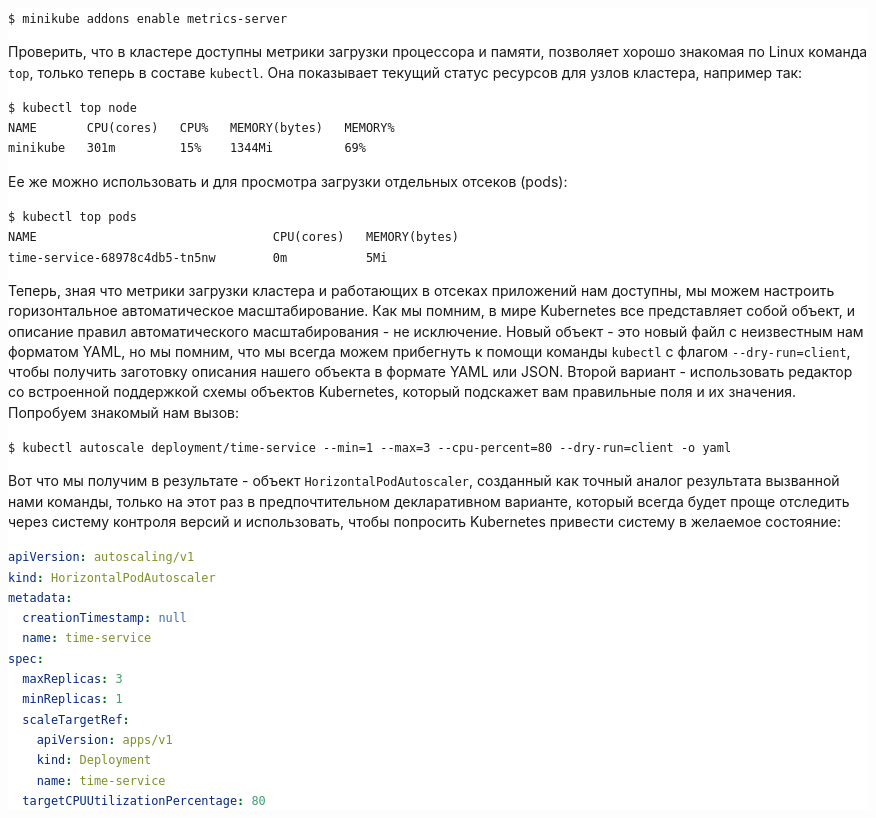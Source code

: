 ```console
$ minikube addons enable metrics-server
```

Проверить, что в кластере доступны метрики загрузки процессора и памяти, позволяет хорошо знакомая по Linux команда `top`, только теперь в составе `kubectl`. Она показывает текущий статус ресурсов для узлов кластера, например так:

```console
$ kubectl top node
NAME       CPU(cores)   CPU%   MEMORY(bytes)   MEMORY%   
minikube   301m         15%    1344Mi          69%

```

Ее же можно использовать и для просмотра загрузки отдельных отсеков (pods):

```console
$ kubectl top pods
NAME                                 CPU(cores)   MEMORY(bytes)   
time-service-68978c4db5-tn5nw        0m           5Mi 

```

Теперь, зная что метрики загрузки кластера и работающих в отсеках приложений нам доступны, мы можем настроить горизонтальное автоматическое масштабирование. Как мы помним, в мире Kubernetes все представляет собой объект, и описание правил автоматического масштабирования - не исключение. Новый объект - это новый файл с неизвестным нам форматом YAML, но мы помним, что мы всегда можем прибегнуть к помощи команды `kubectl` с флагом `--dry-run=client`, чтобы получить заготовку описания нашего объекта в формате YAML или JSON. Второй вариант - использовать редактор со встроенной поддержкой схемы объектов Kubernetes, который подскажет вам правильные поля и их значения. Попробуем знакомый нам вызов:

```console
$ kubectl autoscale deployment/time-service --min=1 --max=3 --cpu-percent=80 --dry-run=client -o yaml
```

Вот что мы получим в результате - объект `HorizontalPodAutoscaler`, созданный как точный аналог результата вызванной нами команды, только на этот раз в предпочтительном декларативном варианте, который всегда будет проще отследить через систему контроля версий и использовать, чтобы попросить Kubernetes привести систему в желаемое состояние:

```yaml
apiVersion: autoscaling/v1
kind: HorizontalPodAutoscaler
metadata:
  creationTimestamp: null
  name: time-service
spec:
  maxReplicas: 3
  minReplicas: 1
  scaleTargetRef:
    apiVersion: apps/v1
    kind: Deployment
    name: time-service
  targetCPUUtilizationPercentage: 80
```

